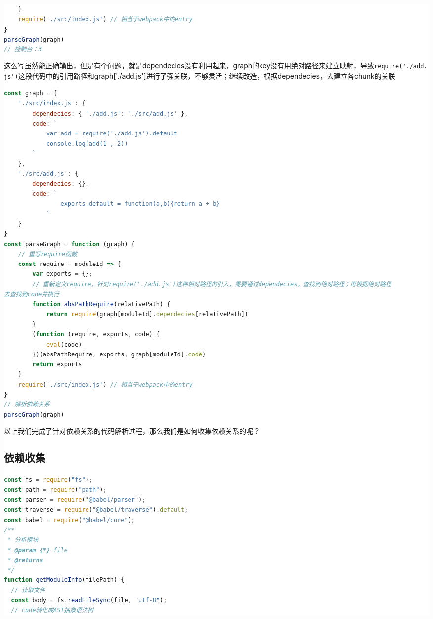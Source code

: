```javascript
    }
    require('./src/index.js') // 相当于webpack中的entry
}
parseGraph(graph)
// 控制台：3 
```

这么写虽然能正确输出，但是有个问题，就是dependecies没有利用起来，graph的key没有用绝对路径来建立映射，导致`require('./add.js')`这段代码中的引用路径和graph['./add.js']进行了强关联，不够灵活；继续改造，根据dependecies，去建立各chunk的关联

```javascript
const graph = {
    './src/index.js': {
        dependecies: { './add.js': './src/add.js' },
        code: `
            var add = require('./add.js').default
            console.log(add(1 , 2))
        `
    },
    './src/add.js': {
        dependecies: {},
        code: `
                exports.default = function(a,b){return a + b}
            `
    }
}
const parseGraph = function (graph) {
    // 重写require函数
    const require = moduleId => {
        var exports = {};
      	// 重新定义require，针对require('./add.js')这种相对路径的引入，需要通过dependecies，查找到绝对路径；再根据绝对路径					 去查找到code并执行
        function absPathRequire(relativePath) {
            return require(graph[moduleId].dependecies[relativePath])
        }
        (function (require, exports, code) {
            eval(code)
        })(absPathRequire, exports, graph[moduleId].code)
        return exports
    }
    require('./src/index.js') // 相当于webpack中的entry
}
// 解析依赖关系
parseGraph(graph)
```

以上我们完成了针对依赖关系的代码解析过程，那么我们是如何收集依赖关系的呢？

## 依赖收集

```javascript
const fs = require("fs");
const path = require("path");
const parser = require("@babel/parser");
const traverse = require("@babel/traverse").default;
const babel = require("@babel/core");
/**
 * 分析模块
 * @param {*} file
 * @returns
 */
function getModuleInfo(filePath) {
  // 读取文件
  const body = fs.readFileSync(file, "utf-8");
  // code转化成AST抽象语法树
```